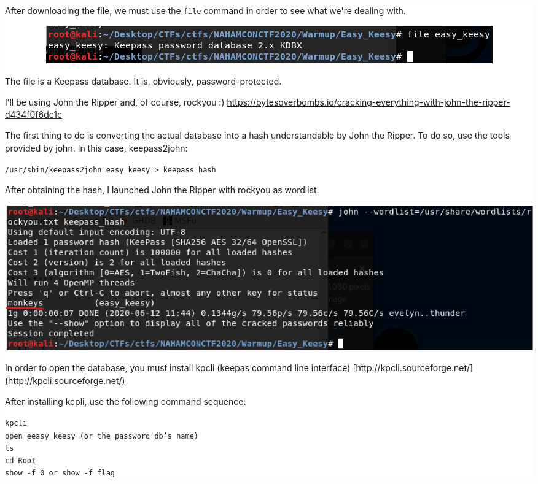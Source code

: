 After downloading the file, we must use the `file` command in order to see what we're dealing with.

<p align="center">
  <img src="/images/CTF/NAHAMCONCTF2020/eeasykeesy1.png"/>
</p>

The file is a Keepass database. It is, obviously, password-protected. 


I’ll be using John the Ripper and, of course, rockyou :) https://bytesoverbombs.io/cracking-everything-with-john-the-ripper-d434f0f6dc1c

The first thing to do is converting the actual database into a hash understandable by John the Ripper. To do so, use the tools provided by john. In this case, keepass2john:

`/usr/sbin/keepass2john easy_keesy > keepass_hash`

After obtaining the hash, I launched John the Ripper with rockyou as wordlist. 

<p align="center">
  <img src="/images/CTF/NAHAMCONCTF2020/eeasykeesy2.png"/>
</p>

In order to open the database, you must install kpcli (keepas command line interface) [http://kpcli.sourceforge.net/](http://kpcli.sourceforge.net/)

After installing kcpli, use the following command sequence:

```
kpcli
open eeasy_keesy (or the password db’s name)
ls
cd Root
show -f 0 or show -f flag
```

<p align="center">